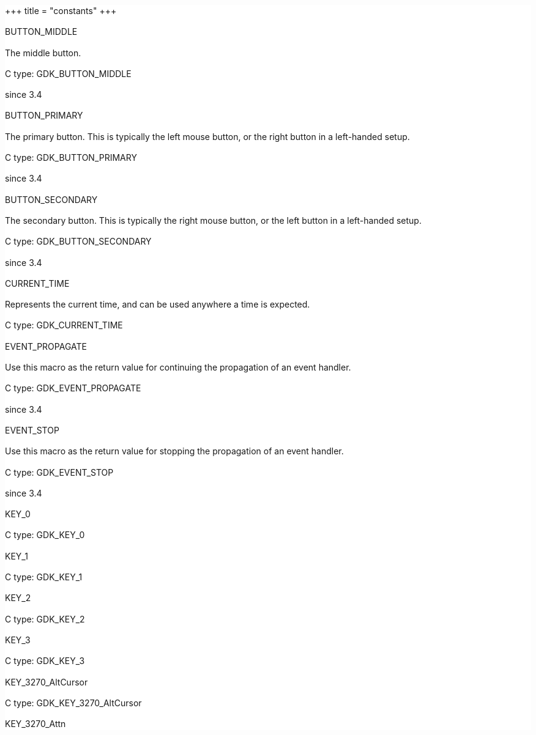 +++
title = "constants"
+++
<p class="api-heading">BUTTON_MIDDLE</p>
<p class="api-doc">The middle button.</p>
<div class="api-notes">
  <p class="api-ctype">C type: GDK_BUTTON_MIDDLE</p>
  <p class="api-since">since 3.4</p>
</div>
<p class="api-heading">BUTTON_PRIMARY</p>
<p class="api-doc">The primary button. This is typically the left mouse button, or the
right button in a left-handed setup.</p>
<div class="api-notes">
  <p class="api-ctype">C type: GDK_BUTTON_PRIMARY</p>
  <p class="api-since">since 3.4</p>
</div>
<p class="api-heading">BUTTON_SECONDARY</p>
<p class="api-doc">The secondary button. This is typically the right mouse button, or the
left button in a left-handed setup.</p>
<div class="api-notes">
  <p class="api-ctype">C type: GDK_BUTTON_SECONDARY</p>
  <p class="api-since">since 3.4</p>
</div>
<p class="api-heading">CURRENT_TIME</p>
<p class="api-doc">Represents the current time, and can be used anywhere a time is expected.</p>
<div class="api-notes">
  <p class="api-ctype">C type: GDK_CURRENT_TIME</p>
</div>
<p class="api-heading">EVENT_PROPAGATE</p>
<p class="api-doc">Use this macro as the return value for continuing the propagation of
an event handler.</p>
<div class="api-notes">
  <p class="api-ctype">C type: GDK_EVENT_PROPAGATE</p>
  <p class="api-since">since 3.4</p>
</div>
<p class="api-heading">EVENT_STOP</p>
<p class="api-doc">Use this macro as the return value for stopping the propagation of
an event handler.</p>
<div class="api-notes">
  <p class="api-ctype">C type: GDK_EVENT_STOP</p>
  <p class="api-since">since 3.4</p>
</div>
<p class="api-heading">KEY_0</p>
<div class="api-notes">
  <p class="api-ctype">C type: GDK_KEY_0</p>
</div>
<p class="api-heading">KEY_1</p>
<div class="api-notes">
  <p class="api-ctype">C type: GDK_KEY_1</p>
</div>
<p class="api-heading">KEY_2</p>
<div class="api-notes">
  <p class="api-ctype">C type: GDK_KEY_2</p>
</div>
<p class="api-heading">KEY_3</p>
<div class="api-notes">
  <p class="api-ctype">C type: GDK_KEY_3</p>
</div>
<p class="api-heading">KEY_3270_AltCursor</p>
<div class="api-notes">
  <p class="api-ctype">C type: GDK_KEY_3270_AltCursor</p>
</div>
<p class="api-heading">KEY_3270_Attn</p>
<div class="api-notes">
